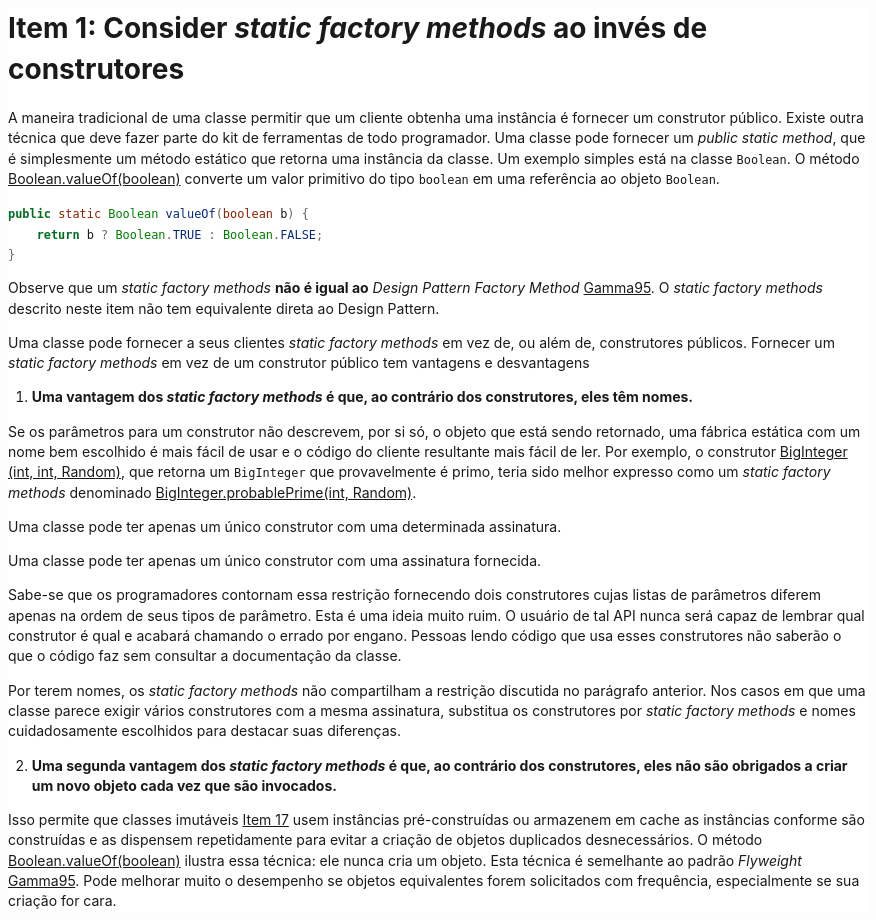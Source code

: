 # Item 1: Consider *static factory methods* ao invés de construtores

A maneira tradicional de uma classe permitir que um cliente obtenha uma instância é fornecer um construtor público. Existe outra técnica que deve fazer parte do kit de ferramentas de todo programador. Uma classe pode fornecer um *public static method*, que é simplesmente um método estático que retorna uma instância da classe. Um exemplo simples está na classe `Boolean`. O método [Boolean.valueOf(boolean)](https://docs.oracle.com/en/java/javase/16/docs/api/java.base/java/lang/Boolean.html#valueOf(boolean)) converte um valor primitivo do tipo `boolean` em uma referência ao objeto `Boolean`.

``` Java
public static Boolean valueOf(boolean b) {
    return b ? Boolean.TRUE : Boolean.FALSE;
}
```

Observe que um *static factory methods* **não é igual ao** *Design Pattern Factory Method* [Gamma95](). O *static factory methods* descrito neste item não tem equivalente direta ao Design Pattern.

Uma classe pode fornecer a seus clientes *static factory methods* em vez de, ou além de, construtores públicos. Fornecer um *static factory methods* em vez de um construtor público tem vantagens e desvantagens

1) **Uma vantagem dos *static factory methods* é que, ao contrário dos construtores, eles têm nomes.** 

Se os parâmetros para um construtor não descrevem, por si só, o objeto que está sendo retornado, uma fábrica estática com um nome bem escolhido é mais fácil de usar e o código do cliente resultante mais fácil de ler. Por exemplo, o construtor [BigInteger (int, int, Random)](https://docs.oracle.com/en/java/javase/16/docs/api/java.base/java/math/BigInteger.html#%3Cinit%3E(int,java.util.Random)), que retorna um `BigInteger` que provavelmente é primo, teria sido melhor expresso como um *static factory methods* denominado [BigInteger.probablePrime(int, Random)](https://docs.oracle.com/en/java/javase/16/docs/api/java.base/java/math/BigInteger.html#probablePrime(int,java.util.Random)).

Uma classe pode ter apenas um único construtor com uma determinada assinatura.

Uma classe pode ter apenas um único construtor com uma assinatura fornecida.

Sabe-se que os programadores contornam essa restrição fornecendo dois construtores cujas listas de parâmetros diferem apenas na ordem de seus tipos de parâmetro. Esta é uma ideia muito ruim. O usuário de tal API nunca será capaz de lembrar qual construtor é qual e acabará chamando o errado por engano. Pessoas lendo código que usa esses construtores não saberão o que o código faz sem consultar a documentação da classe.

Por terem nomes, os *static factory methods* não compartilham a restrição discutida no parágrafo anterior. Nos casos em que uma classe parece exigir vários construtores com a mesma assinatura, substitua os construtores por *static factory methods* e nomes cuidadosamente escolhidos para destacar suas diferenças.

2) **Uma segunda vantagem dos *static factory methods* é que, ao contrário dos construtores, eles não são obrigados a criar um novo objeto cada vez que são invocados.** 

Isso permite que classes imutáveis ​​[Item 17](cap_4.md) usem instâncias pré-construídas ou armazenem em cache as instâncias conforme são construídas e as dispensem repetidamente para evitar a criação de objetos duplicados desnecessários. O método [Boolean.valueOf(boolean)](https://docs.oracle.com/en/java/javase/16/docs/api/java.base/java/lang/Boolean.html#valueOf(boolean)) ilustra essa técnica: ele nunca cria um objeto. Esta técnica é semelhante ao padrão *Flyweight* [Gamma95](Ref.md). Pode melhorar muito o desempenho se objetos equivalentes forem solicitados com frequência, especialmente se sua criação for cara.
